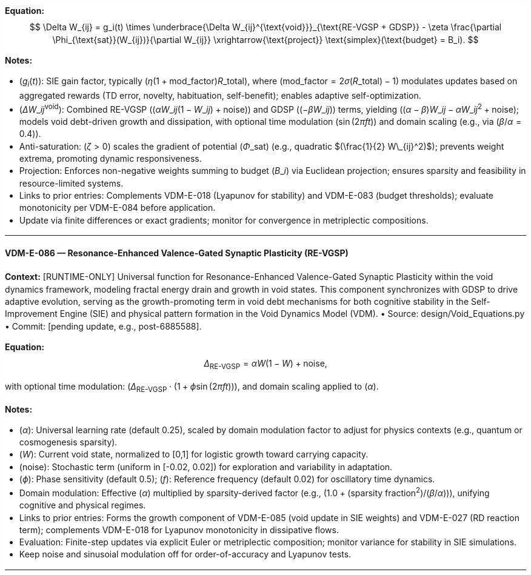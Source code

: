 **Equation:**
$$
\Delta W_{ij} = g_i(t) \times \underbrace{\Delta W_{ij}^{\text{void}}}_{\text{RE-VGSP + GDSP}} - \zeta \frac{\partial \Phi_{\text{sat}}(W_{ij})}{\partial W_{ij}} \xrightarrow{\text{project}} \text{simplex}(\text{budget} = B_i).
$$

**Notes:**

- $(g_i(t))$\: SIE gain factor, typically $(\eta (1 + \text{mod\_factor}) R\_{\text{total}})$\, where $(\text{mod\_factor} = 2\sigma(R\_{\text{total}}) - 1)$ modulates updates based on aggregated rewards (TD error, novelty, habituation, self-benefit); enables adaptive self-optimization.
- $(\Delta W\_{ij}^{\text{void}})$\: Combined RE-VGSP $((\alpha W\_{ij} (1 - W\_{ij}) + \text{noise}))$ and GDSP $((-\beta W\_{ij}))$ terms, yielding $((\alpha - \beta) W\_{ij} - \alpha W\_{ij}^2 + \text{noise})$\; models void debt-driven growth and dissipation, with optional time modulation $(\sin(2\pi f t))$ and domain scaling (e.g., via $(\beta / \alpha = 0.4)$\).
- Anti-saturation: $(\zeta > 0)$ scales the gradient of potential $(\Phi\_{\text{sat}})$ (e.g., quadratic $(\frac{1}{2} W\_{ij}^2)$\); prevents weight extrema, promoting dynamic responsiveness.
- Projection: Enforces non-negative weights summing to budget $(B\_i)$ via Euclidean projection; ensures sparsity and feasibility in resource-limited systems.
- Links to prior entries: Complements VDM-E-018 (Lyapunov for stability) and VDM-E-083 (budget thresholds); evaluate monotonicity per VDM-E-084 before application.
- Update via finite differences or exact gradients; monitor for convergence in metriplectic compositions.

---

#### VDM-E-086 — Resonance-Enhanced Valence-Gated Synaptic Plasticity (RE-VGSP)

<a id="vdm-e-086"></a>

**Context:** [RUNTIME-ONLY] Universal function for Resonance-Enhanced Valence-Gated Synaptic Plasticity within the void dynamics framework, modeling fractal energy drain and growth in void states. This component synchronizes with GDSP to drive adaptive evolution, serving as the growth-promoting term in void debt mechanisms for both cognitive stability in the Self-Improvement Engine (SIE) and physical pattern formation in the Void Dynamics Model (VDM). • Source: design/Void_Equations.py • Commit: [pending update, e.g., post-6885588].

**Equation:**
$$
\Delta_{\text{RE-VGSP}} = \alpha W (1 - W) + \text{noise},
$$

with optional time modulation: $(\Delta_{\text{RE-VGSP}} \cdot (1 + \phi \sin(2\pi f t)))$, and domain scaling applied to $(\alpha)$\.

**Notes:**

- $(\alpha)$\: Universal learning rate (default 0.25), scaled by domain modulation factor to adjust for physics contexts (e.g., quantum or cosmogenesis sparsity).
- $(W)$\: Current void state, normalized to [0,1] for logistic growth toward carrying capacity.
- $(\text{noise})$\: Stochastic term (uniform in [-0.02, 0.02]) for exploration and variability in adaptation.
- $(\phi)$\: Phase sensitivity (default 0.5); $(f)$\: Reference frequency (default 0.02) for oscillatory time dynamics.
- Domain modulation: Effective $(\alpha)$ multiplied by sparsity-derived factor (e.g., $(1.0 + (\text{sparsity fraction}^2) / (\beta / \alpha))$), unifying cognitive and physical regimes.
- Links to prior entries: Forms the growth component of VDM-E-085 (void update in SIE weights) and VDM-E-027 (RD reaction term); complements VDM-E-018 for Lyapunov monotonicity in dissipative flows.
- Evaluation: Finite-step updates via explicit Euler or metriplectic composition; monitor variance for stability in SIE simulations.
- Keep noise and sinusoial modulation off for order-of-accuracy and Lyapunov tests.

---